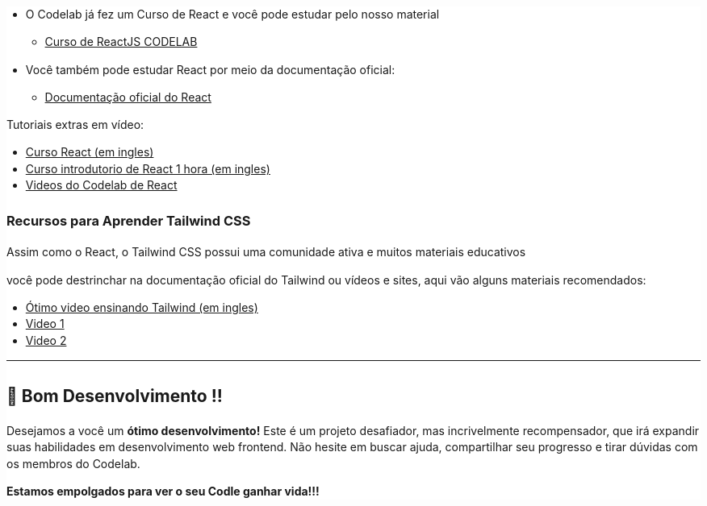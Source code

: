 * O Codelab já fez um Curso de React e você pode estudar pelo nosso material
	* [Curso de ReactJS CODELAB](https://uclsanca.gitbook.io/learn/web-avancado/reactjs)

* Você também pode estudar React por meio da documentação oficial:
	* [Documentação oficial do React](https://pt-br.react.dev/learn)

Tutoriais extras em vídeo:
* [Curso React (em ingles)](https://www.youtube.com/watch?v=U2Wltnv-doo&list=PLpPqplz6dKxW5ZfERUPoYTtNUNvrEebAR)
* [Curso introdutorio de React 1 hora (em ingles)](https://www.youtube.com/watch?v=SqcY0GlETPk)
* [Videos do Codelab de React](https://www.youtube.com/watch?v=qBdj2MqxY5E&list=PLOnQ0LgtGan_MIhQmwdiwF6kXZwYu7PVW&index=4)


### Recursos para Aprender Tailwind CSS

Assim como o React, o Tailwind CSS possui uma comunidade ativa e muitos materiais educativos

você pode destrinchar na documentação oficial do Tailwind ou vídeos e sites, aqui vão alguns materiais recomendados:
* [Ótimo video ensinando Tailwind (em ingles) ](https://www.youtube.com/watch?v=6biMWgD6_JY)
* [Video 1](https://www.youtube.com/watch?v=7mt89PPWhaY)
* [Video 2](https://www.youtube.com/watch?v=SUavcwCCLN8)

---
## 🚀 Bom Desenvolvimento !!

Desejamos a você um **ótimo desenvolvimento!** Este é um projeto desafiador, mas incrivelmente recompensador, que irá expandir suas habilidades em desenvolvimento web frontend. Não hesite em buscar ajuda, compartilhar seu progresso e tirar dúvidas com os membros do Codelab.

**Estamos empolgados para ver o seu Codle ganhar vida!!!** 
